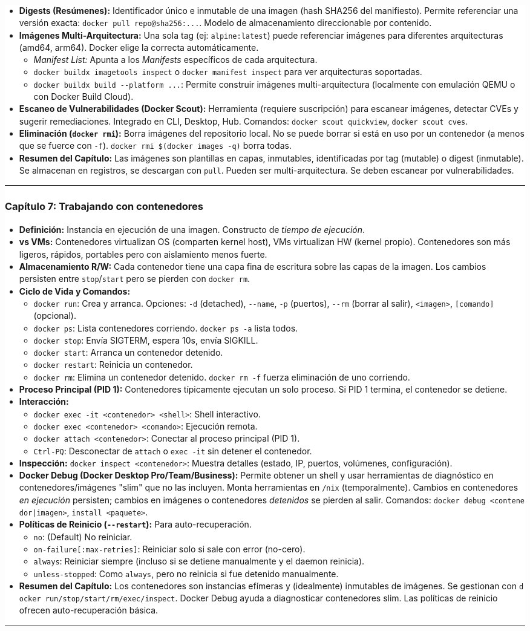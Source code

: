 *   **Digests (Resúmenes):** Identificador único e inmutable de una imagen (hash SHA256 del manifiesto). Permite referenciar una versión exacta: `docker pull repo@sha256:...`. Modelo de almacenamiento direccionable por contenido.
*   **Imágenes Multi-Arquitectura:** Una sola tag (ej: `alpine:latest`) puede referenciar imágenes para diferentes arquitecturas (amd64, arm64). Docker elige la correcta automáticamente.
    *   *Manifest List:* Apunta a los *Manifests* específicos de cada arquitectura.
    *   `docker buildx imagetools inspect` o `docker manifest inspect` para ver arquitecturas soportadas.
    *   `docker buildx build --platform ...`: Permite construir imágenes multi-arquitectura (localmente con emulación QEMU o con Docker Build Cloud).
*   **Escaneo de Vulnerabilidades (Docker Scout):** Herramienta (requiere suscripción) para escanear imágenes, detectar CVEs y sugerir remediaciones. Integrado en CLI, Desktop, Hub. Comandos: `docker scout quickview`, `docker scout cves`.
*   **Eliminación (`docker rmi`):** Borra imágenes del repositorio local. No se puede borrar si está en uso por un contenedor (a menos que se fuerce con `-f`). `docker rmi $(docker images -q)` borra todas.
*   **Resumen del Capítulo:** Las imágenes son plantillas en capas, inmutables, identificadas por tag (mutable) o digest (inmutable). Se almacenan en registros, se descargan con `pull`. Pueden ser multi-arquitectura. Se deben escanear por vulnerabilidades.

---

### Capítulo 7: Trabajando con contenedores

*   **Definición:** Instancia en ejecución de una imagen. Constructo de *tiempo de ejecución*.
*   **vs VMs:** Contenedores virtualizan OS (comparten kernel host), VMs virtualizan HW (kernel propio). Contenedores son más ligeros, rápidos, portables pero con aislamiento menos fuerte.
*   **Almacenamiento R/W:** Cada contenedor tiene una capa fina de escritura sobre las capas de la imagen. Los cambios persisten entre `stop`/`start` pero se pierden con `docker rm`.
*   **Ciclo de Vida y Comandos:**
    *   `docker run`: Crea y arranca. Opciones: `-d` (detached), `--name`, `-p` (puertos), `--rm` (borrar al salir), `<imagen>`, `[comando]` (opcional).
    *   `docker ps`: Lista contenedores corriendo. `docker ps -a` lista todos.
    *   `docker stop`: Envía SIGTERM, espera 10s, envía SIGKILL.
    *   `docker start`: Arranca un contenedor detenido.
    *   `docker restart`: Reinicia un contenedor.
    *   `docker rm`: Elimina un contenedor detenido. `docker rm -f` fuerza eliminación de uno corriendo.
*   **Proceso Principal (PID 1):** Contenedores típicamente ejecutan un solo proceso. Si PID 1 termina, el contenedor se detiene.
*   **Interacción:**
    *   `docker exec -it <contenedor> <shell>`: Shell interactivo.
    *   `docker exec <contenedor> <comando>`: Ejecución remota.
    *   `docker attach <contenedor>`: Conectar al proceso principal (PID 1).
    *   `Ctrl-PQ`: Desconectar de `attach` o `exec -it` sin detener el contenedor.
*   **Inspección:** `docker inspect <contenedor>`: Muestra detalles (estado, IP, puertos, volúmenes, configuración).
*   **Docker Debug (Docker Desktop Pro/Team/Business):** Permite obtener un shell y usar herramientas de diagnóstico en contenedores/imágenes "slim" que no las incluyen. Monta herramientas en `/nix` (temporalmente). Cambios en contenedores *en ejecución* persisten; cambios en imágenes o contenedores *detenidos* se pierden al salir. Comandos: `docker debug <contenedor|imagen>`, `install <paquete>`.
*   **Políticas de Reinicio (`--restart`):** Para auto-recuperación.
    *   `no`: (Default) No reiniciar.
    *   `on-failure[:max-retries]`: Reiniciar solo si sale con error (no-cero).
    *   `always`: Reiniciar siempre (incluso si se detiene manualmente y el daemon reinicia).
    *   `unless-stopped`: Como `always`, pero no reinicia si fue detenido manualmente.
*   **Resumen del Capítulo:** Los contenedores son instancias efímeras y (idealmente) inmutables de imágenes. Se gestionan con `docker run/stop/start/rm/exec/inspect`. Docker Debug ayuda a diagnosticar contenedores slim. Las políticas de reinicio ofrecen auto-recuperación básica.

---
